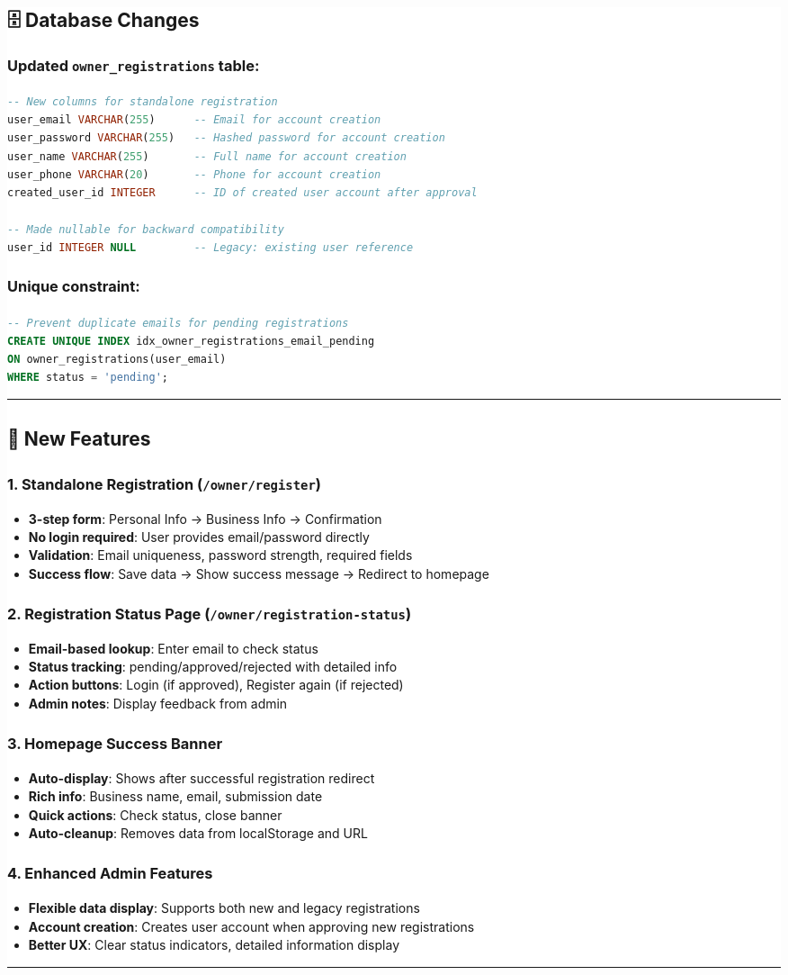## 🗄️ Database Changes

### Updated `owner_registrations` table:
```sql
-- New columns for standalone registration
user_email VARCHAR(255)      -- Email for account creation
user_password VARCHAR(255)   -- Hashed password for account creation  
user_name VARCHAR(255)       -- Full name for account creation
user_phone VARCHAR(20)       -- Phone for account creation
created_user_id INTEGER      -- ID of created user account after approval

-- Made nullable for backward compatibility
user_id INTEGER NULL         -- Legacy: existing user reference
```

### Unique constraint:
```sql
-- Prevent duplicate emails for pending registrations
CREATE UNIQUE INDEX idx_owner_registrations_email_pending 
ON owner_registrations(user_email) 
WHERE status = 'pending';
```

---

## 🚀 New Features

### 1. Standalone Registration (`/owner/register`)
- **3-step form**: Personal Info → Business Info → Confirmation
- **No login required**: User provides email/password directly
- **Validation**: Email uniqueness, password strength, required fields
- **Success flow**: Save data → Show success message → Redirect to homepage

### 2. Registration Status Page (`/owner/registration-status`)
- **Email-based lookup**: Enter email to check status
- **Status tracking**: pending/approved/rejected with detailed info
- **Action buttons**: Login (if approved), Register again (if rejected)
- **Admin notes**: Display feedback from admin

### 3. Homepage Success Banner
- **Auto-display**: Shows after successful registration redirect
- **Rich info**: Business name, email, submission date
- **Quick actions**: Check status, close banner
- **Auto-cleanup**: Removes data from localStorage and URL

### 4. Enhanced Admin Features
- **Flexible data display**: Supports both new and legacy registrations
- **Account creation**: Creates user account when approving new registrations
- **Better UX**: Clear status indicators, detailed information display

---